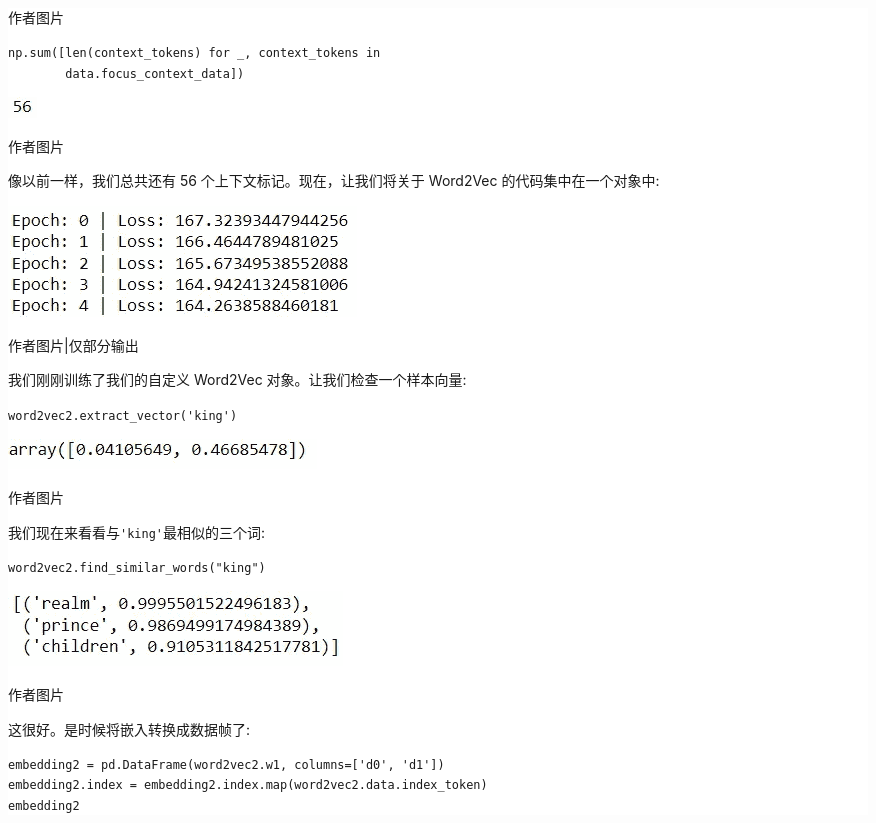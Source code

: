 作者图片

```
np.sum([len(context_tokens) for _, context_tokens in 
        data.focus_context_data])
```

![](img/37d89efdf918feac8aa78154792d57d2.png)

作者图片

像以前一样，我们总共还有 56 个上下文标记。现在，让我们将关于 Word2Vec 的代码集中在一个对象中:

![](img/c57b8f0004dd6d1f2edb607a31bb7754.png)

作者图片|仅部分输出

我们刚刚训练了我们的自定义 Word2Vec 对象。让我们检查一个样本向量:

```
word2vec2.extract_vector('king')
```

![](img/9fba72032faf6db82fb6c2a6f4225018.png)

作者图片

我们现在来看看与`'king'`最相似的三个词:

```
word2vec2.find_similar_words("king")
```

![](img/bc430eecd89770f92b63160379f7af81.png)

作者图片

这很好。是时候将嵌入转换成数据帧了:

```
embedding2 = pd.DataFrame(word2vec2.w1, columns=['d0', 'd1'])
embedding2.index = embedding2.index.map(word2vec2.data.index_token)
embedding2
```
